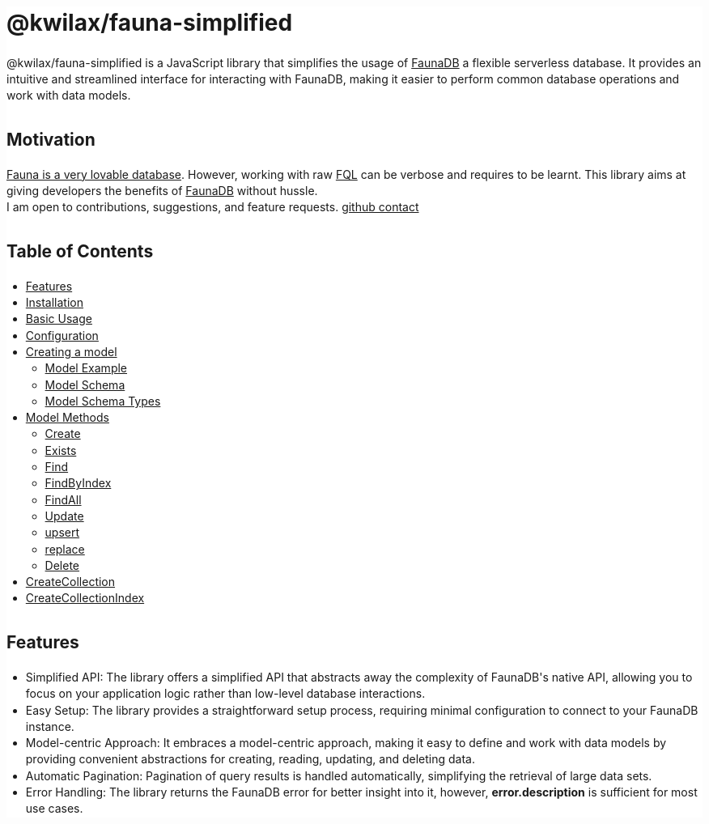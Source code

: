 
# @kwilax/fauna-simplified

@kwilax/fauna-simplified is a JavaScript library that simplifies the usage of  [FaunaDB](https://fauna.com/) a flexible serverless database. It provides an intuitive and streamlined interface for interacting with FaunaDB, making it easier to perform common database operations and work with data models.

## Motivation
[Fauna is a very lovable database](https://docs.fauna.com/fauna/current/learn/introduction/document_relational#why-developers-love-fauna). However, working with raw [FQL](https://docs.fauna.com/fauna/current/api/fql/) can be verbose and requires to be learnt. This library aims at giving developers the benefits of [FaunaDB](https://fauna.com/) without hussle.  
I am open to contributions, suggestions, and feature requests. [github contact](https://github.com/Sh3riff)

## Table of Contents
  - [Features](#features)
  - [Installation](#installation)
  - [Basic Usage](#basic-usage)
  - [Configuration](#configuration)
  - [Creating a model](#Creating-a-model)
    - [Model Example](#model-example)
    - [Model Schema](#model-schema)
    - [Model Schema Types](#model-schema-types) 
  - [Model Methods](#model-methods)
    - [Create](#create)
    - [Exists](#exists)
    - [Find](#find)
    - [FindByIndex](#findbyindex)
    - [FindAll](#findall)
    - [Update](#update)
    - [upsert](#upsert)
    - [replace](#replace)
    - [Delete](#delete)
  - [CreateCollection](#createcollection)
  - [CreateCollectionIndex](#createcollectionindex)

## Features
- Simplified API: The library offers a simplified API that abstracts away the complexity of FaunaDB's native API, allowing you to focus on your application logic rather than low-level database interactions.
- Easy Setup: The library provides a straightforward setup process, requiring minimal configuration to connect to your FaunaDB instance.
- Model-centric Approach: It embraces a model-centric approach, making it easy to define and work with data models by providing convenient abstractions for creating, reading, updating, and deleting data.
- Automatic Pagination: Pagination of query results is handled automatically, simplifying the retrieval of large data sets.
- Error Handling: The library returns the FaunaDB error for better insight into it, however, **error.description** is sufficient for most use cases.
